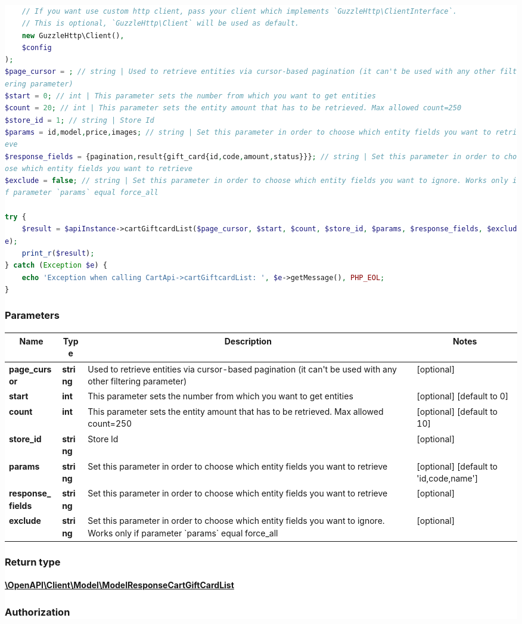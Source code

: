 ```php
    // If you want use custom http client, pass your client which implements `GuzzleHttp\ClientInterface`.
    // This is optional, `GuzzleHttp\Client` will be used as default.
    new GuzzleHttp\Client(),
    $config
);
$page_cursor = ; // string | Used to retrieve entities via cursor-based pagination (it can't be used with any other filtering parameter)
$start = 0; // int | This parameter sets the number from which you want to get entities
$count = 20; // int | This parameter sets the entity amount that has to be retrieved. Max allowed count=250
$store_id = 1; // string | Store Id
$params = id,model,price,images; // string | Set this parameter in order to choose which entity fields you want to retrieve
$response_fields = {pagination,result{gift_card{id,code,amount,status}}}; // string | Set this parameter in order to choose which entity fields you want to retrieve
$exclude = false; // string | Set this parameter in order to choose which entity fields you want to ignore. Works only if parameter `params` equal force_all

try {
    $result = $apiInstance->cartGiftcardList($page_cursor, $start, $count, $store_id, $params, $response_fields, $exclude);
    print_r($result);
} catch (Exception $e) {
    echo 'Exception when calling CartApi->cartGiftcardList: ', $e->getMessage(), PHP_EOL;
}
```

### Parameters

| Name | Type | Description  | Notes |
| ------------- | ------------- | ------------- | ------------- |
| **page_cursor** | **string**| Used to retrieve entities via cursor-based pagination (it can&#39;t be used with any other filtering parameter) | [optional] |
| **start** | **int**| This parameter sets the number from which you want to get entities | [optional] [default to 0] |
| **count** | **int**| This parameter sets the entity amount that has to be retrieved. Max allowed count&#x3D;250 | [optional] [default to 10] |
| **store_id** | **string**| Store Id | [optional] |
| **params** | **string**| Set this parameter in order to choose which entity fields you want to retrieve | [optional] [default to &#39;id,code,name&#39;] |
| **response_fields** | **string**| Set this parameter in order to choose which entity fields you want to retrieve | [optional] |
| **exclude** | **string**| Set this parameter in order to choose which entity fields you want to ignore. Works only if parameter &#x60;params&#x60; equal force_all | [optional] |

### Return type

[**\OpenAPI\Client\Model\ModelResponseCartGiftCardList**](../Model/ModelResponseCartGiftCardList.md)

### Authorization
